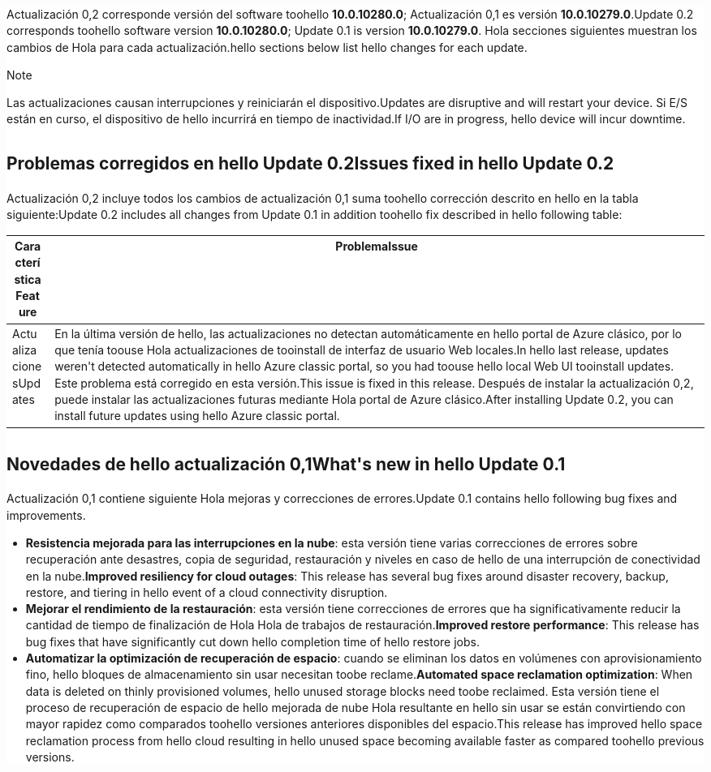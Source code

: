 <span data-ttu-id="2f2a7-109">Actualización 0,2 corresponde versión del software toohello **10.0.10280.0**; Actualización 0,1 es versión **10.0.10279.0**.</span><span class="sxs-lookup"><span data-stu-id="2f2a7-109">Update 0.2 corresponds toohello software version **10.0.10280.0**; Update 0.1 is version **10.0.10279.0**.</span></span> <span data-ttu-id="2f2a7-110">Hola secciones siguientes muestran los cambios de Hola para cada actualización.</span><span class="sxs-lookup"><span data-stu-id="2f2a7-110">hello sections below list hello changes for each update.</span></span> 

> [!NOTE]
> <span data-ttu-id="2f2a7-111">Las actualizaciones causan interrupciones y reiniciarán el dispositivo.</span><span class="sxs-lookup"><span data-stu-id="2f2a7-111">Updates are disruptive and will restart your device.</span></span> <span data-ttu-id="2f2a7-112">Si E/S están en curso, el dispositivo de hello incurrirá en tiempo de inactividad.</span><span class="sxs-lookup"><span data-stu-id="2f2a7-112">If I/O are in progress, hello device will incur downtime.</span></span>
> 
> 

## <a name="issues-fixed-in-hello-update-02"></a><span data-ttu-id="2f2a7-113">Problemas corregidos en hello Update 0.2</span><span class="sxs-lookup"><span data-stu-id="2f2a7-113">Issues fixed in hello Update 0.2</span></span>
<span data-ttu-id="2f2a7-114">Actualización 0,2 incluye todos los cambios de actualización 0,1 suma toohello corrección descrito en hello en la tabla siguiente:</span><span class="sxs-lookup"><span data-stu-id="2f2a7-114">Update 0.2 includes all changes from Update 0.1 in addition toohello fix described in hello following table:</span></span>

| <span data-ttu-id="2f2a7-115">Característica</span><span class="sxs-lookup"><span data-stu-id="2f2a7-115">Feature</span></span> | <span data-ttu-id="2f2a7-116">Problema</span><span class="sxs-lookup"><span data-stu-id="2f2a7-116">Issue</span></span> |
| --- | --- |
| <span data-ttu-id="2f2a7-117">Actualizaciones</span><span class="sxs-lookup"><span data-stu-id="2f2a7-117">Updates</span></span> |<span data-ttu-id="2f2a7-118">En la última versión de hello, las actualizaciones no detectan automáticamente en hello portal de Azure clásico, por lo que tenía toouse Hola actualizaciones de tooinstall de interfaz de usuario Web locales.</span><span class="sxs-lookup"><span data-stu-id="2f2a7-118">In hello last release, updates weren't detected automatically in hello Azure classic portal, so you had toouse hello local Web UI tooinstall updates.</span></span> <span data-ttu-id="2f2a7-119">Este problema está corregido en esta versión.</span><span class="sxs-lookup"><span data-stu-id="2f2a7-119">This issue is fixed in this release.</span></span> <span data-ttu-id="2f2a7-120">Después de instalar la actualización 0,2, puede instalar las actualizaciones futuras mediante Hola portal de Azure clásico.</span><span class="sxs-lookup"><span data-stu-id="2f2a7-120">After installing Update 0.2, you can install future updates using hello Azure classic portal.</span></span> |

## <a name="whats-new-in-hello-update-01"></a><span data-ttu-id="2f2a7-121">Novedades de hello actualización 0,1</span><span class="sxs-lookup"><span data-stu-id="2f2a7-121">What's new in hello Update 0.1</span></span>
<span data-ttu-id="2f2a7-122">Actualización 0,1 contiene siguiente Hola mejoras y correcciones de errores.</span><span class="sxs-lookup"><span data-stu-id="2f2a7-122">Update 0.1 contains hello following bug fixes and improvements.</span></span> 

* <span data-ttu-id="2f2a7-123">**Resistencia mejorada para las interrupciones en la nube**: esta versión tiene varias correcciones de errores sobre recuperación ante desastres, copia de seguridad, restauración y niveles en caso de hello de una interrupción de conectividad en la nube.</span><span class="sxs-lookup"><span data-stu-id="2f2a7-123">**Improved resiliency for cloud outages**: This release has several bug fixes around disaster recovery, backup, restore, and tiering in hello event of a cloud connectivity disruption.</span></span> 
* <span data-ttu-id="2f2a7-124">**Mejorar el rendimiento de la restauración**: esta versión tiene correcciones de errores que ha significativamente reducir la cantidad de tiempo de finalización de Hola Hola de trabajos de restauración.</span><span class="sxs-lookup"><span data-stu-id="2f2a7-124">**Improved restore performance**: This release has bug fixes that have significantly cut down hello completion time of hello restore jobs.</span></span>
* <span data-ttu-id="2f2a7-125">**Automatizar la optimización de recuperación de espacio**: cuando se eliminan los datos en volúmenes con aprovisionamiento fino, hello bloques de almacenamiento sin usar necesitan toobe reclame.</span><span class="sxs-lookup"><span data-stu-id="2f2a7-125">**Automated space reclamation optimization**: When data is deleted on thinly provisioned volumes, hello unused storage blocks need toobe reclaimed.</span></span> <span data-ttu-id="2f2a7-126">Esta versión tiene el proceso de recuperación de espacio de hello mejorada de nube Hola resultante en hello sin usar se están convirtiendo con mayor rapidez como comparados toohello versiones anteriores disponibles del espacio.</span><span class="sxs-lookup"><span data-stu-id="2f2a7-126">This release has improved hello space reclamation process from hello cloud resulting in hello unused space becoming available faster as compared toohello previous versions.</span></span>